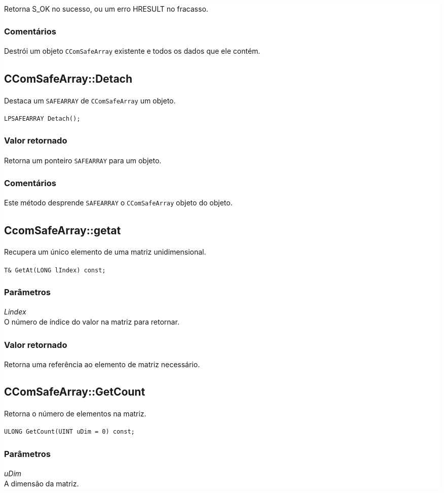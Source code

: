Retorna S_OK no sucesso, ou um erro HRESULT no fracasso.

### <a name="remarks"></a>Comentários

Destrói um objeto `CComSafeArray` existente e todos os dados que ele contém.

## <a name="ccomsafearraydetach"></a><a name="detach"></a>CComSafeArray::Detach

Destaca um `SAFEARRAY` de `CComSafeArray` um objeto.

```
LPSAFEARRAY Detach();
```

### <a name="return-value"></a>Valor retornado

Retorna um ponteiro `SAFEARRAY` para um objeto.

### <a name="remarks"></a>Comentários

Este método desprende `SAFEARRAY` o `CComSafeArray` objeto do objeto.

## <a name="ccomsafearraygetat"></a><a name="getat"></a>CcomSafeArray::getat

Recupera um único elemento de uma matriz unidimensional.

```
T& GetAt(LONG lIndex) const;
```

### <a name="parameters"></a>Parâmetros

*Lindex*<br/>
O número de índice do valor na matriz para retornar.

### <a name="return-value"></a>Valor retornado

Retorna uma referência ao elemento de matriz necessário.

## <a name="ccomsafearraygetcount"></a><a name="getcount"></a>CComSafeArray::GetCount

Retorna o número de elementos na matriz.

```
ULONG GetCount(UINT uDim = 0) const;
```

### <a name="parameters"></a>Parâmetros

*uDim*<br/>
A dimensão da matriz.
